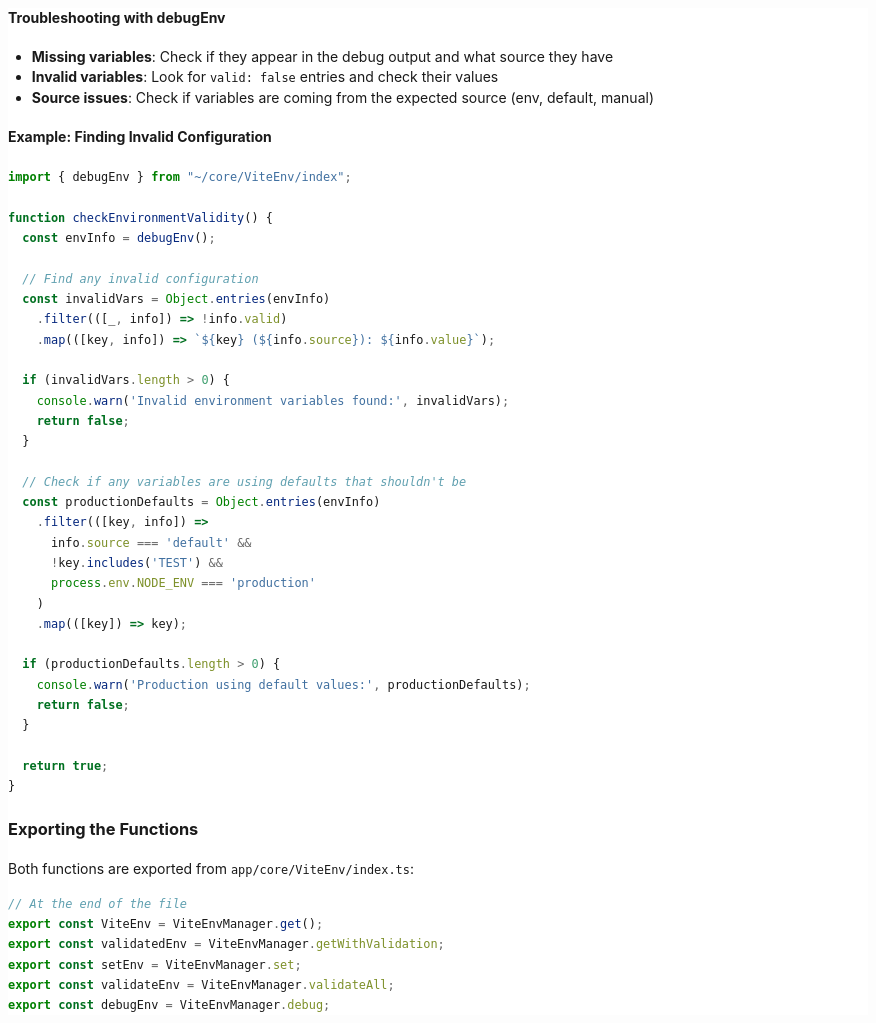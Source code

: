 ```typescript
```

#### Troubleshooting with debugEnv

- **Missing variables**: Check if they appear in the debug output and what source they have
- **Invalid variables**: Look for `valid: false` entries and check their values
- **Source issues**: Check if variables are coming from the expected source (env, default, manual)

#### Example: Finding Invalid Configuration

```typescript
import { debugEnv } from "~/core/ViteEnv/index";

function checkEnvironmentValidity() {
  const envInfo = debugEnv();
  
  // Find any invalid configuration
  const invalidVars = Object.entries(envInfo)
    .filter(([_, info]) => !info.valid)
    .map(([key, info]) => `${key} (${info.source}): ${info.value}`);
  
  if (invalidVars.length > 0) {
    console.warn('Invalid environment variables found:', invalidVars);
    return false;
  }
  
  // Check if any variables are using defaults that shouldn't be
  const productionDefaults = Object.entries(envInfo)
    .filter(([key, info]) => 
      info.source === 'default' && 
      !key.includes('TEST') && 
      process.env.NODE_ENV === 'production'
    )
    .map(([key]) => key);
  
  if (productionDefaults.length > 0) {
    console.warn('Production using default values:', productionDefaults);
    return false;
  }
  
  return true;
}
```

### Exporting the Functions

Both functions are exported from `app/core/ViteEnv/index.ts`:

```typescript
// At the end of the file
export const ViteEnv = ViteEnvManager.get();
export const validatedEnv = ViteEnvManager.getWithValidation;
export const setEnv = ViteEnvManager.set;
export const validateEnv = ViteEnvManager.validateAll;
export const debugEnv = ViteEnvManager.debug;
```

